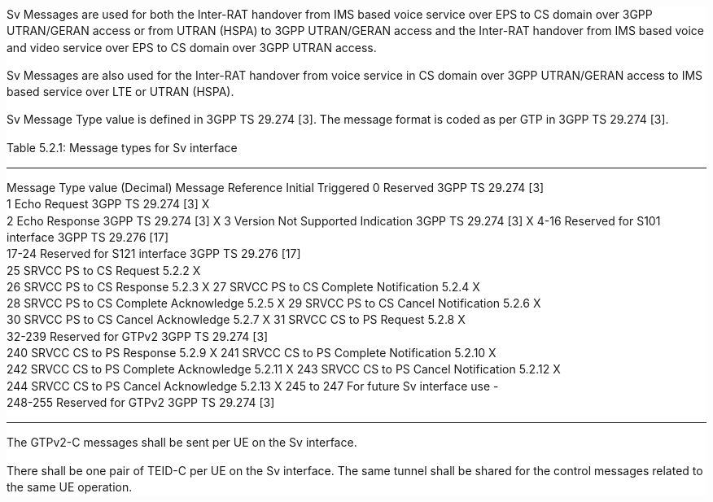 Sv Messages are used for both the Inter-RAT handover from IMS based
voice service over EPS to CS domain over 3GPP UTRAN/GERAN access or from
UTRAN (HSPA) to 3GPP UTRAN/GERAN access and the Inter-RAT handover from
IMS based voice and video service over EPS to CS domain over 3GPP UTRAN
access.

Sv Messages are also used for the Inter-RAT handover from voice service
in CS domain over 3GPP UTRAN/GERAN access to IMS based service over LTE
or UTRAN (HSPA).

Sv Message Type value is defined in 3GPP TS 29.274 \[3\]. The message
format is coded as per GTP in 3GPP TS 29.274 \[3\].

Table 5.2.1: Message types for Sv interface

  ------------------------------ -------------------------------------- ----------------------- --------- -----------
  Message Type value (Decimal)   Message                                Reference               Initial   Triggered
  0                              Reserved                               3GPP TS 29.274 \[3\]              
  1                              Echo Request                           3GPP TS 29.274 \[3\]    X         
  2                              Echo Response                          3GPP TS 29.274 \[3\]              X
  3                              Version Not Supported Indication       3GPP TS 29.274 \[3\]              X
  4-16                           Reserved for S101 interface            3GPP TS 29.276 \[17\]             
  17-24                          Reserved for S121 interface            3GPP TS 29.276 \[17\]             
  25                             SRVCC PS to CS Request                 5.2.2                   X         
  26                             SRVCC PS to CS Response                5.2.3                             X
  27                             SRVCC PS to CS Complete Notification   5.2.4                   X         
  28                             SRVCC PS to CS Complete Acknowledge    5.2.5                             X
  29                             SRVCC PS to CS Cancel Notification     5.2.6                   X         
  30                             SRVCC PS to CS Cancel Acknowledge      5.2.7                             X
  31                             SRVCC CS to PS Request                 5.2.8                   X         
  32-239                         Reserved for GTPv2                     3GPP TS 29.274 \[3\]              
  240                            SRVCC CS to PS Response                5.2.9                             X
  241                            SRVCC CS to PS Complete Notification   5.2.10                  X         
  242                            SRVCC CS to PS Complete Acknowledge    5.2.11                            X
  243                            SRVCC CS to PS Cancel Notification     5.2.12                  X         
  244                            SRVCC CS to PS Cancel Acknowledge      5.2.13                            X
  245 to 247                     For future Sv interface use            \-                                
  248-255                        Reserved for GTPv2                     3GPP TS 29.274 \[3\]              
  ------------------------------ -------------------------------------- ----------------------- --------- -----------

The GTPv2-C messages shall be sent per UE on the Sv interface.

There shall be one pair of TEID-C per UE on the Sv interface. The same
tunnel shall be shared for the control messages related to the same UE
operation.

